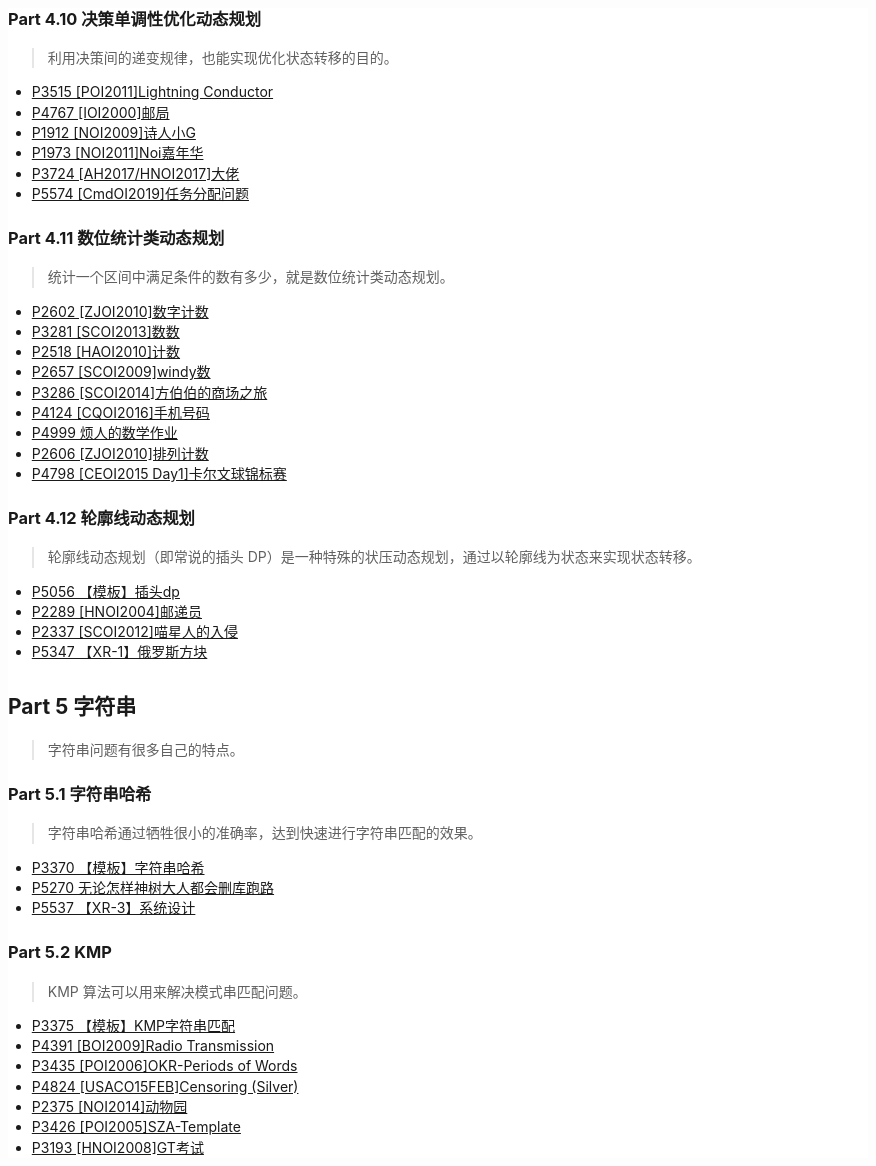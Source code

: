 ### Part 4.10 决策单调性优化动态规划

> 利用决策间的递变规律，也能实现优化状态转移的目的。

- [P3515 [POI2011]Lightning Conductor](https://www.luogu.com.cn/problem/P3515)
- [P4767 [IOI2000]邮局](https://www.luogu.com.cn/problem/P4767)
- [P1912 [NOI2009]诗人小G](https://www.luogu.com.cn/problem/P1912)
- [P1973 [NOI2011]Noi嘉年华](https://www.luogu.com.cn/problem/P1973)
- [P3724 [AH2017/HNOI2017]大佬](https://www.luogu.com.cn/problem/P3724)
- [P5574 [CmdOI2019]任务分配问题](https://www.luogu.com.cn/problem/P5574)

### Part 4.11 数位统计类动态规划

> 统计一个区间中满足条件的数有多少，就是数位统计类动态规划。

- [P2602 [ZJOI2010]数字计数](https://www.luogu.com.cn/problem/P2602)
- [P3281 [SCOI2013]数数](https://www.luogu.com.cn/problem/P3281)
- [P2518 [HAOI2010]计数](https://www.luogu.com.cn/problem/P2518)
- [P2657 [SCOI2009]windy数](https://www.luogu.com.cn/problem/P2657)
- [P3286 [SCOI2014]方伯伯的商场之旅](https://www.luogu.com.cn/problem/P3286)
- [P4124 [CQOI2016]手机号码](https://www.luogu.com.cn/problem/P4124)
- [P4999 烦人的数学作业](https://www.luogu.com.cn/problem/P4999)
- [P2606 [ZJOI2010]排列计数](https://www.luogu.com.cn/problem/P2606)
- [P4798 [CEOI2015 Day1]卡尔文球锦标赛](https://www.luogu.com.cn/problem/P4798)

### Part 4.12 轮廓线动态规划

> 轮廓线动态规划（即常说的插头 DP）是一种特殊的状压动态规划，通过以轮廓线为状态来实现状态转移。

- [P5056 【模板】插头dp](https://www.luogu.com.cn/problem/P5056)
- [P2289 [HNOI2004]邮递员](https://www.luogu.com.cn/problem/P2289)
- [P2337 [SCOI2012]喵星人的入侵](https://www.luogu.com.cn/problem/P2337)
- [P5347 【XR-1】俄罗斯方块](https://www.luogu.com.cn/problem/P5347)

## Part 5 字符串

> 字符串问题有很多自己的特点。

### Part 5.1 字符串哈希

> 字符串哈希通过牺牲很小的准确率，达到快速进行字符串匹配的效果。

- [P3370 【模板】字符串哈希](https://www.luogu.com.cn/problem/P3370)
- [P5270 无论怎样神树大人都会删库跑路](https://www.luogu.com.cn/problem/P5270)
- [P5537 【XR-3】系统设计](https://www.luogu.com.cn/problem/P5537)

### Part 5.2 KMP

> KMP 算法可以用来解决模式串匹配问题。

- [P3375 【模板】KMP字符串匹配](https://www.luogu.com.cn/problem/P3375)
- [P4391 [BOI2009]Radio Transmission](https://www.luogu.com.cn/problem/P4391)
- [P3435 [POI2006]OKR-Periods of Words](https://www.luogu.com.cn/problem/P3435)
- [P4824 [USACO15FEB]Censoring (Silver)](https://www.luogu.com.cn/problem/P4824)
- [P2375 [NOI2014]动物园](https://www.luogu.com.cn/problem/P2375)
- [P3426 [POI2005]SZA-Template](https://www.luogu.com.cn/problem/P3426)
- [P3193 [HNOI2008]GT考试](https://www.luogu.com.cn/problem/P3193)
